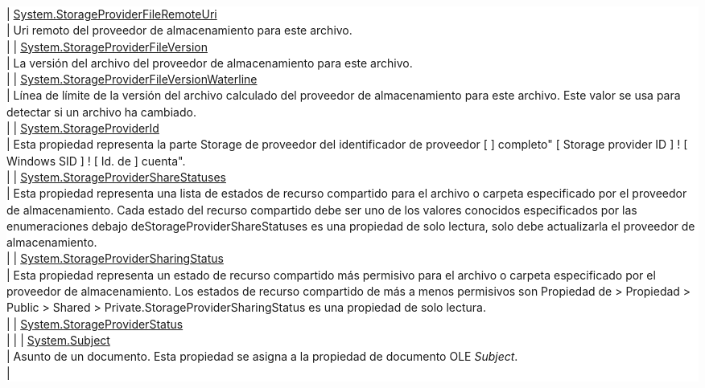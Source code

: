| [System.StorageProviderFileRemoteUri](props-system-storageproviderfileremoteuri.md)<br/>                                       | Uri remoto del proveedor de almacenamiento para este archivo.<br/>                                                                                                                                                                                                                                                                                                                                                                                                                                                                                                  |
| [System.StorageProviderFileVersion](props-system-storageproviderfileversion.md)<br/>                                           | La versión del archivo del proveedor de almacenamiento para este archivo.<br/>                                                                                                                                                                                                                                                                                                                                                                                                                                                                                                  |
| [System.StorageProviderFileVersionWaterline](props-system-storageproviderfileversionwaterline.md)<br/>                         | Línea de límite de la versión del archivo calculado del proveedor de almacenamiento para este archivo. Este valor se usa para detectar si un archivo ha cambiado.<br/>                                                                                                                                                                                                                                                                                                                                                                                                                           |
| [System.StorageProviderId](props-system-storageproviderid.md)<br/>                                                             | Esta propiedad representa la parte Storage de proveedor del identificador de proveedor \[ \] completo" \[ Storage provider ID \] ! \[ Windows SID \] ! \[ Id. de \] cuenta".<br/>                                                                                                                                                                                                                                                                                                                                                                                     |
| [System.StorageProviderShareStatuses](props-system-storageprovidersharestatuses.md)<br/>                                       | Esta propiedad representa una lista de estados de recurso compartido para el archivo o carpeta especificado por el proveedor de almacenamiento. Cada estado del recurso compartido debe ser uno de los valores conocidos especificados por las enumeraciones debajo deStorageProviderShareStatuses es una propiedad de solo lectura, solo debe actualizarla el proveedor de almacenamiento.<br/>                                                                                                                                                                                                                                               |
| [System.StorageProviderSharingStatus](props-system-storageprovidersharingstatus.md)<br/>                                       | Esta propiedad representa un estado de recurso compartido más permisivo para el archivo o carpeta especificado por el proveedor de almacenamiento. Los estados de recurso compartido de más a menos permisivos son Propiedad de > Propiedad > Public > Shared > Private.StorageProviderSharingStatus es una propiedad de solo lectura.<br/>                                                                                                                                                                                                                                                              |
| [System.StorageProviderStatus](props-system-storageproviderstatus.md)<br/>                                                     |                                                                                                                                                                                                                                                                                                                                                                                                                                                                                                                                                              |
| [System.Subject](./props-system-subject.md)<br/>                                                                          | Asunto de un documento. Esta propiedad se asigna a la propiedad de documento OLE *Subject*.<br/>                                                                                                                                                                                                                                                                                                                                                                                                                                                             |